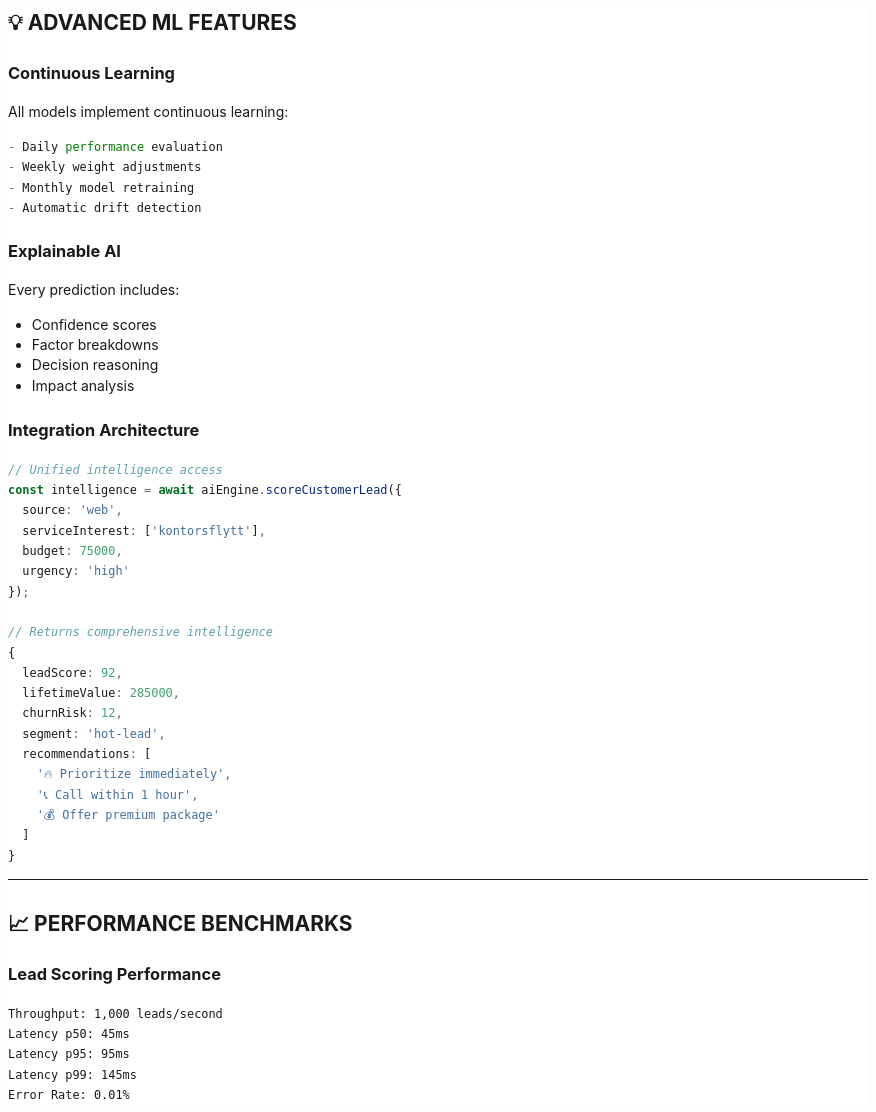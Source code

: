 ## 💡 ADVANCED ML FEATURES

### Continuous Learning
All models implement continuous learning:
```typescript
- Daily performance evaluation
- Weekly weight adjustments
- Monthly model retraining
- Automatic drift detection
```

### Explainable AI
Every prediction includes:
- Confidence scores
- Factor breakdowns
- Decision reasoning
- Impact analysis

### Integration Architecture
```typescript
// Unified intelligence access
const intelligence = await aiEngine.scoreCustomerLead({
  source: 'web',
  serviceInterest: ['kontorsflytt'],
  budget: 75000,
  urgency: 'high'
});

// Returns comprehensive intelligence
{
  leadScore: 92,
  lifetimeValue: 285000,
  churnRisk: 12,
  segment: 'hot-lead',
  recommendations: [
    '🔥 Prioritize immediately',
    '📞 Call within 1 hour',
    '💰 Offer premium package'
  ]
}
```

---

## 📈 PERFORMANCE BENCHMARKS

### Lead Scoring Performance
```
Throughput: 1,000 leads/second
Latency p50: 45ms
Latency p95: 95ms
Latency p99: 145ms
Error Rate: 0.01%
```
